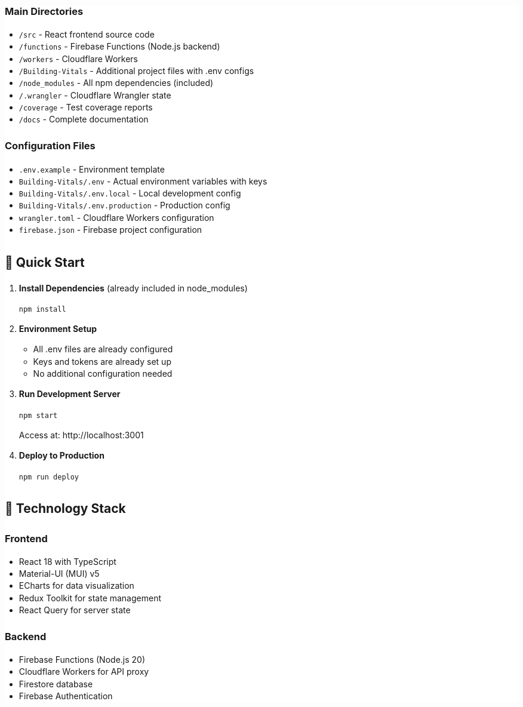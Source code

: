 ### Main Directories
- `/src` - React frontend source code
- `/functions` - Firebase Functions (Node.js backend)
- `/workers` - Cloudflare Workers
- `/Building-Vitals` - Additional project files with .env configs
- `/node_modules` - All npm dependencies (included)
- `/.wrangler` - Cloudflare Wrangler state
- `/coverage` - Test coverage reports
- `/docs` - Complete documentation

### Configuration Files
- `.env.example` - Environment template
- `Building-Vitals/.env` - Actual environment variables with keys
- `Building-Vitals/.env.local` - Local development config
- `Building-Vitals/.env.production` - Production config
- `wrangler.toml` - Cloudflare Workers configuration
- `firebase.json` - Firebase project configuration

## 🚀 Quick Start

1. **Install Dependencies** (already included in node_modules)
   ```bash
   npm install
   ```

2. **Environment Setup**
   - All .env files are already configured
   - Keys and tokens are already set up
   - No additional configuration needed

3. **Run Development Server**
   ```bash
   npm start
   ```
   Access at: http://localhost:3001

4. **Deploy to Production**
   ```bash
   npm run deploy
   ```

## 🔧 Technology Stack

### Frontend
- React 18 with TypeScript
- Material-UI (MUI) v5
- ECharts for data visualization
- Redux Toolkit for state management
- React Query for server state

### Backend
- Firebase Functions (Node.js 20)
- Cloudflare Workers for API proxy
- Firestore database
- Firebase Authentication
